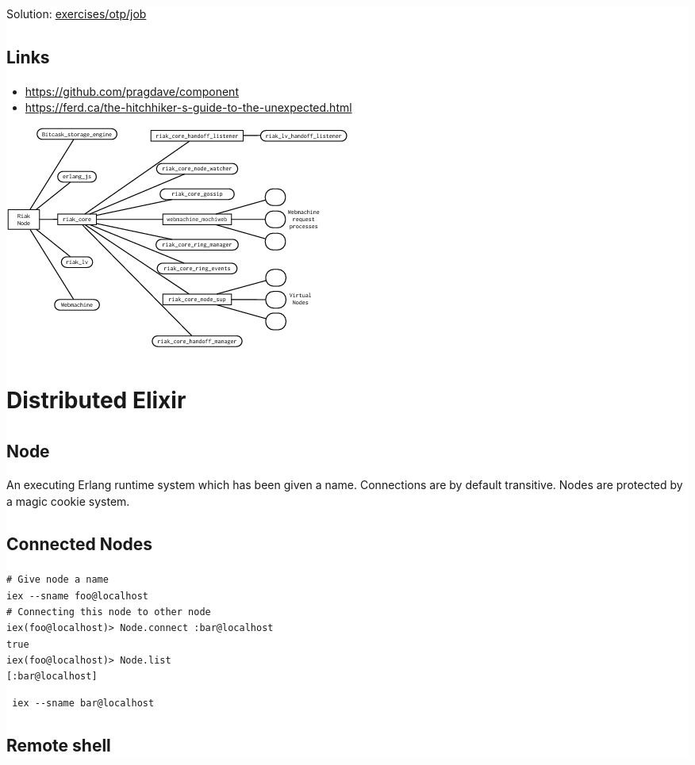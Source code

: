 Solution: [exercises/otp/job](exercises/otp/job)


## Links

* https://github.com/pragdave/component
* https://ferd.ca/the-hitchhiker-s-guide-to-the-unexpected.html

[<img src="img/supervision-tree.png">](img/supervision-tree.png)



# Distributed Elixir


## Node

An executing Erlang runtime system which has been given a name.
Connections are by default transitive.
Nodes are protected by a magic cookie system.


## Connected Nodes

```
# Give node a name
iex --sname foo@localhost
# Connecting this node to other node
iex(foo@localhost)> Node.connect :bar@localhost
true
iex(foo@localhost)> Node.list
[:bar@localhost]
```

```
 iex --sname bar@localhost
```


## Remote shell
